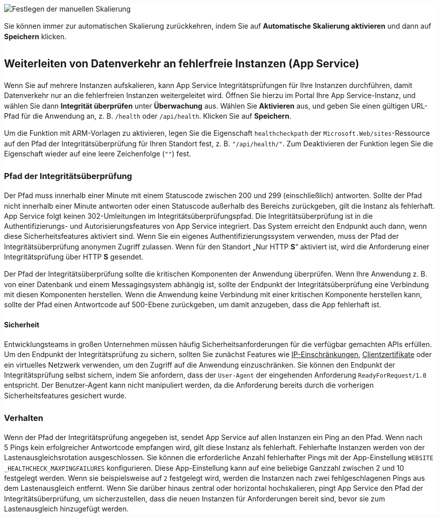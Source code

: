 ![Festlegen der manuellen Skalierung][14]

Sie können immer zur automatischen Skalierung zurückkehren, indem Sie auf **Automatische Skalierung aktivieren** und dann auf **Speichern** klicken.

## <a name="route-traffic-to-healthy-instances-app-service"></a>Weiterleiten von Datenverkehr an fehlerfreie Instanzen (App Service)

Wenn Sie auf mehrere Instanzen aufskalieren, kann App Service Integritätsprüfungen für Ihre Instanzen durchführen, damit Datenverkehr nur an die fehlerfreien Instanzen weitergeleitet wird. Öffnen Sie hierzu im Portal Ihre App Service-Instanz, und wählen Sie dann **Integrität überprüfen** unter **Überwachung** aus. Wählen Sie **Aktivieren** aus, und geben Sie einen gültigen URL-Pfad für die Anwendung an, z. B. `/health` oder `/api/health`. Klicken Sie auf **Speichern**.

Um die Funktion mit ARM-Vorlagen zu aktivieren, legen Sie die Eigenschaft `healthcheckpath` der `Microsoft.Web/sites`-Ressource auf den Pfad der Integritätsüberprüfung für Ihren Standort fest, z. B. `"/api/health/"`. Zum Deaktivieren der Funktion legen Sie die Eigenschaft wieder auf eine leere Zeichenfolge (`""`) fest.

### <a name="health-check-path"></a>Pfad der Integritätsüberprüfung

Der Pfad muss innerhalb einer Minute mit einem Statuscode zwischen 200 und 299 (einschließlich) antworten. Sollte der Pfad nicht innerhalb einer Minute antworten oder einen Statuscode außerhalb des Bereichs zurückgeben, gilt die Instanz als fehlerhaft. App Service folgt keinen 302-Umleitungen im Integritätsüberprüfungspfad. Die Integritätsüberprüfung ist in die Authentifizierungs- und Autorisierungsfeatures von App Service integriert. Das System erreicht den Endpunkt auch dann, wenn diese Sicherheitsfeatures aktiviert sind. Wenn Sie ein eigenes Authentifizierungssystem verwenden, muss der Pfad der Integritätsüberprüfung anonymen Zugriff zulassen. Wenn für den Standort „Nur HTTP **S**“ aktiviert ist, wird die Anforderung einer Integritätsprüfung über HTTP **S** gesendet.

Der Pfad der Integritätsüberprüfung sollte die kritischen Komponenten der Anwendung überprüfen. Wenn Ihre Anwendung z. B. von einer Datenbank und einem Messagingsystem abhängig ist, sollte der Endpunkt der Integritätsüberprüfung eine Verbindung mit diesen Komponenten herstellen. Wenn die Anwendung keine Verbindung mit einer kritischen Komponente herstellen kann, sollte der Pfad einen Antwortcode auf 500-Ebene zurückgeben, um damit anzugeben, dass die App fehlerhaft ist.

#### <a name="security"></a>Sicherheit 

Entwicklungsteams in großen Unternehmen müssen häufig Sicherheitsanforderungen für die verfügbar gemachten APIs erfüllen. Um den Endpunkt der Integritätsprüfung zu sichern, sollten Sie zunächst Features wie [IP-Einschränkungen](../../app-service/app-service-ip-restrictions.md#set-an-ip-address-based-rule), [Clientzertifikate](../../app-service/app-service-ip-restrictions.md#set-an-ip-address-based-rule) oder ein virtuelles Netzwerk verwenden, um den Zugriff auf die Anwendung einzuschränken. Sie können den Endpunkt der Integritätsprüfung selbst sichern, indem Sie anfordern, dass der `User-Agent` der eingehenden Anforderung `ReadyForRequest/1.0` entspricht. Der Benutzer-Agent kann nicht manipuliert werden, da die Anforderung bereits durch die vorherigen Sicherheitsfeatures gesichert wurde.

### <a name="behavior"></a>Verhalten

Wenn der Pfad der Integritätsprüfung angegeben ist, sendet App Service auf allen Instanzen ein Ping an den Pfad. Wenn nach 5 Pings kein erfolgreicher Antwortcode empfangen wird, gilt diese Instanz als fehlerhaft. Fehlerhafte Instanzen werden von der Lastenausgleichsrotation ausgeschlossen. Sie können die erforderliche Anzahl fehlerhafter Pings mit der App-Einstellung `WEBSITE_HEALTHCHECK_MAXPINGFAILURES` konfigurieren. Diese App-Einstellung kann auf eine beliebige Ganzzahl zwischen 2 und 10 festgelegt werden. Wenn sie beispielsweise auf `2` festgelegt wird, werden die Instanzen nach zwei fehlgeschlagenen Pings aus dem Lastenausgleich entfernt. Wenn Sie darüber hinaus zentral oder horizontal hochskalieren, pingt App Service den Pfad der Integritätsüberprüfung, um sicherzustellen, dass die neuen Instanzen für Anforderungen bereit sind, bevor sie zum Lastenausgleich hinzugefügt werden.


[2]: ./media/autoscale-get-started/azure-monitor-launch.png
[3]: ./media/autoscale-get-started/discover-autoscale-azure-monitor.png
[4]: ../../app-service/quickstart-dotnetcore.md
[5]: ./media/autoscale-get-started/scale-setting-new-web-app.png
[6]: ./media/autoscale-get-started/create-scale-setting-web-app.png
[7]: ./media/autoscale-get-started/scale-in-recommendation.png
[8]: ./media/autoscale-get-started/scale-based-on-cpu.png
[9]: ./media/autoscale-get-started/scale-condition-schedule.png
[10]: ./media/autoscale-get-started/scale-condition-dates.png
[11]: ./media/autoscale-get-started/scale-history.png
[12]: ./media/autoscale-get-started/scale-definition-json.png
[13]: ./media/autoscale-get-started/disable-autoscale.png
[14]: ./media/autoscale-get-started/set-manualscale.png